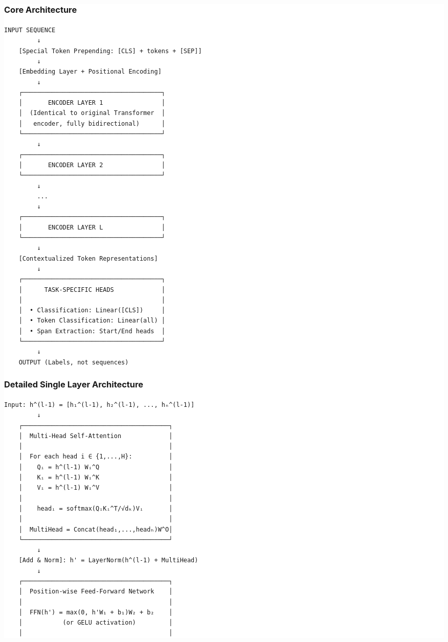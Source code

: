 ### Core Architecture

```
INPUT SEQUENCE
         ↓
    [Special Token Prepending: [CLS] + tokens + [SEP]]
         ↓
    [Embedding Layer + Positional Encoding]
         ↓
    ┌──────────────────────────────────────┐
    │       ENCODER LAYER 1                │
    │  (Identical to original Transformer  │
    │   encoder, fully bidirectional)      │
    └──────────────────────────────────────┘
         ↓
    ┌──────────────────────────────────────┐
    │       ENCODER LAYER 2                │
    └──────────────────────────────────────┘
         ↓
         ...
         ↓
    ┌──────────────────────────────────────┐
    │       ENCODER LAYER L                │
    └──────────────────────────────────────┘
         ↓
    [Contextualized Token Representations]
         ↓
    ┌──────────────────────────────────────┐
    │      TASK-SPECIFIC HEADS             │
    │                                      │
    │  • Classification: Linear([CLS])     │
    │  • Token Classification: Linear(all) │
    │  • Span Extraction: Start/End heads  │
    └──────────────────────────────────────┘
         ↓
    OUTPUT (Labels, not sequences)
```

### Detailed Single Layer Architecture

```
Input: h^(l-1) = [h₁^(l-1), h₂^(l-1), ..., hₙ^(l-1)]
         ↓
    ┌────────────────────────────────────────┐
    │  Multi-Head Self-Attention             │
    │                                        │
    │  For each head i ∈ {1,...,H}:          │
    │    Qᵢ = h^(l-1) Wᵢ^Q                   │
    │    Kᵢ = h^(l-1) Wᵢ^K                   │
    │    Vᵢ = h^(l-1) Wᵢ^V                   │
    │                                        │
    │    headᵢ = softmax(QᵢKᵢ^T/√dₖ)Vᵢ       │
    │                                        │
    │  MultiHead = Concat(head₁,...,headₕ)W^O│
    └────────────────────────────────────────┘
         ↓
    [Add & Norm]: h' = LayerNorm(h^(l-1) + MultiHead)
         ↓
    ┌────────────────────────────────────────┐
    │  Position-wise Feed-Forward Network    │
    │                                        │
    │  FFN(h') = max(0, h'W₁ + b₁)W₂ + b₂    │
    │           (or GELU activation)         │
    │                                        │
```